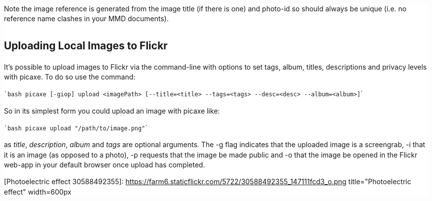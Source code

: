 Note the image reference is generated from the image title (if there is one) and photo-id so should always be unique (i.e. no reference name clashes in your MMD documents).

Uploading Local Images to Flickr
--------------------------------

It’s possible to upload images to Flickr via the command-line with options to set tags, album, titles, descriptions and privacy levels with picaxe. To do so use the command:

`` `bash picaxe [-giop] upload <imagePath> [--title=<title> --tags=<tags> --desc=<desc> --album=<album>] ``\`

So in its simplest form you could upload an image with picaxe like:

`` `bash picaxe upload "/path/to/image.png" ``\`

as *title*, *description*, *album* and *tags* are optional arguments. The -g flag indicates that the uploaded image is a screengrab, -i that it is an image (as opposed to a photo), -p requests that the image be made public and -o that the image be opened in the Flickr web-app in your default browser once upload has completed.


[Photoelectric effect 30588492355]: https://farm6.staticflickr.com/5722/30588492355_147111fcd3_o.png title="Photoelectric effect" width=600px 